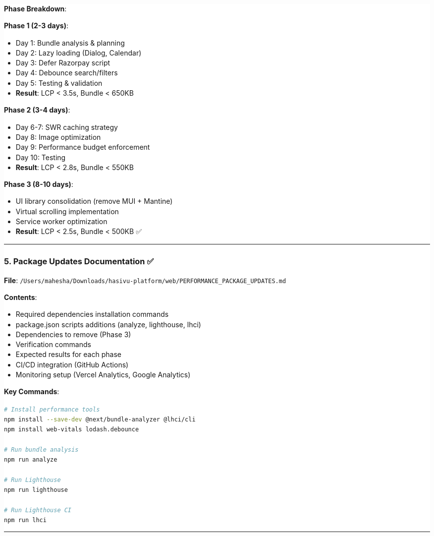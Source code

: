 **Phase Breakdown**:

**Phase 1 (2-3 days)**:

- Day 1: Bundle analysis & planning
- Day 2: Lazy loading (Dialog, Calendar)
- Day 3: Defer Razorpay script
- Day 4: Debounce search/filters
- Day 5: Testing & validation
- **Result**: LCP < 3.5s, Bundle < 650KB

**Phase 2 (3-4 days)**:

- Day 6-7: SWR caching strategy
- Day 8: Image optimization
- Day 9: Performance budget enforcement
- Day 10: Testing
- **Result**: LCP < 2.8s, Bundle < 550KB

**Phase 3 (8-10 days)**:

- UI library consolidation (remove MUI + Mantine)
- Virtual scrolling implementation
- Service worker optimization
- **Result**: LCP < 2.5s, Bundle < 500KB ✅

---

### 5. Package Updates Documentation ✅

**File**: `/Users/mahesha/Downloads/hasivu-platform/web/PERFORMANCE_PACKAGE_UPDATES.md`

**Contents**:

- Required dependencies installation commands
- package.json scripts additions (analyze, lighthouse, lhci)
- Dependencies to remove (Phase 3)
- Verification commands
- Expected results for each phase
- CI/CD integration (GitHub Actions)
- Monitoring setup (Vercel Analytics, Google Analytics)

**Key Commands**:

```bash
# Install performance tools
npm install --save-dev @next/bundle-analyzer @lhci/cli
npm install web-vitals lodash.debounce

# Run bundle analysis
npm run analyze

# Run Lighthouse
npm run lighthouse

# Run Lighthouse CI
npm run lhci
```

---